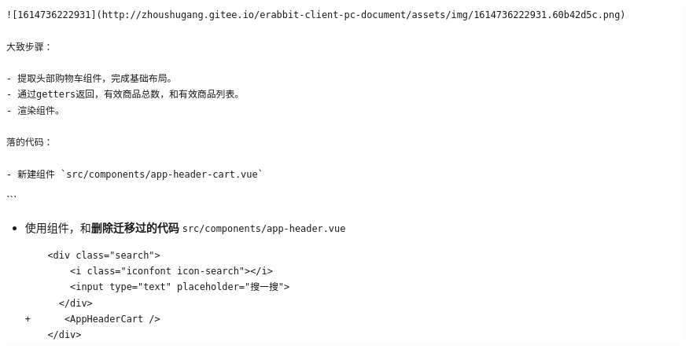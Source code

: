   ```
  ![1614736222931](http://zhoushugang.gitee.io/erabbit-client-pc-document/assets/img/1614736222931.60b42d5c.png)

  大致步骤：

  - 提取头部购物车组件，完成基础布局。
  - 通过getters返回，有效商品总数，和有效商品列表。
  - 渲染组件。

  落的代码：

  - 新建组件 `src/components/app-header-cart.vue`

  ```
  <template>
    <div class="cart">
      <a class="curr" href="#"> <i class="iconfont icon-cart"></i><em>2</em> </a>
    </div>
  </template>
  <script>
  export default {
    name: 'AppHeaderCart'
  }
  </script>
  <style scoped lang="less">
  .cart {
    width: 50px;
    .curr {
      height: 32px;
      line-height: 32px;
      text-align: center;
      position: relative;
      display: block;
      .icon-cart {
        font-size: 22px;
      }
      em {
        font-style: normal;
        position: absolute;
        right: 0;
        top: 0;
        padding: 1px 6px;
        line-height: 1;
        background: @helpColor;
        color: #fff;
        font-size: 12px;
        border-radius: 10px;
        font-family: Arial;
      }
    }
  }
  </style>
  ```

  - 使用组件，和**删除迁移过的代码** `src/components/app-header.vue`

    ```
        <div class="search">
            <i class="iconfont icon-search"></i>
            <input type="text" placeholder="搜一搜">
          </div>
    +      <AppHeaderCart />
        </div>
  ```